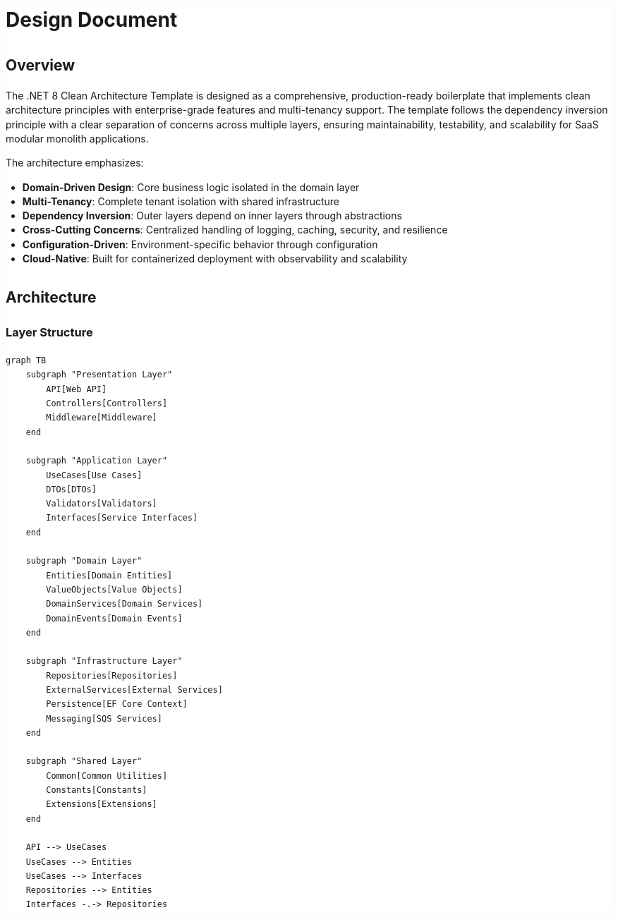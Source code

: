 # Design Document

## Overview

The .NET 8 Clean Architecture Template is designed as a comprehensive, production-ready boilerplate that implements clean architecture principles with enterprise-grade features and multi-tenancy support. The template follows the dependency inversion principle with a clear separation of concerns across multiple layers, ensuring maintainability, testability, and scalability for SaaS modular monolith applications.

The architecture emphasizes:
- **Domain-Driven Design**: Core business logic isolated in the domain layer
- **Multi-Tenancy**: Complete tenant isolation with shared infrastructure
- **Dependency Inversion**: Outer layers depend on inner layers through abstractions
- **Cross-Cutting Concerns**: Centralized handling of logging, caching, security, and resilience
- **Configuration-Driven**: Environment-specific behavior through configuration
- **Cloud-Native**: Built for containerized deployment with observability and scalability

## Architecture

### Layer Structure

```mermaid
graph TB
    subgraph "Presentation Layer"
        API[Web API]
        Controllers[Controllers]
        Middleware[Middleware]
    end
    
    subgraph "Application Layer"
        UseCases[Use Cases]
        DTOs[DTOs]
        Validators[Validators]
        Interfaces[Service Interfaces]
    end
    
    subgraph "Domain Layer"
        Entities[Domain Entities]
        ValueObjects[Value Objects]
        DomainServices[Domain Services]
        DomainEvents[Domain Events]
    end
    
    subgraph "Infrastructure Layer"
        Repositories[Repositories]
        ExternalServices[External Services]
        Persistence[EF Core Context]
        Messaging[SQS Services]
    end
    
    subgraph "Shared Layer"
        Common[Common Utilities]
        Constants[Constants]
        Extensions[Extensions]
    end
    
    API --> UseCases
    UseCases --> Entities
    UseCases --> Interfaces
    Repositories --> Entities
    Interfaces -.-> Repositories
```